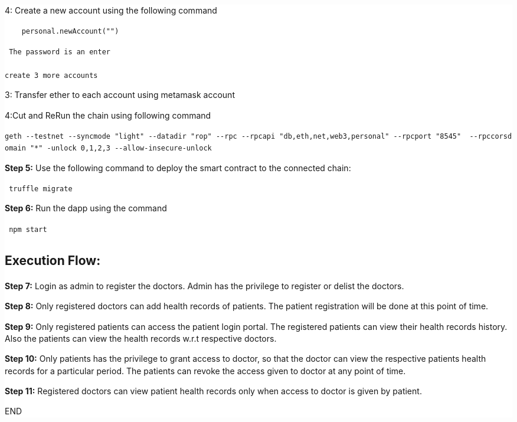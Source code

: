4: Create a new account using the following command
```
    personal.newAccount("")
```
     The password is an enter

    create 3 more accounts

3: Transfer ether to each account using metamask account

4:Cut and ReRun the chain using following command
```
geth --testnet --syncmode "light" --datadir "rop" --rpc --rpcapi "db,eth,net,web3,personal" --rpcport "8545"  --rpccorsdomain "*" -unlock 0,1,2,3 --allow-insecure-unlock
 ```
**Step 5:** Use the following command to deploy the smart contract to the connected chain: 
```
 truffle migrate  
 ```
**Step 6:** Run the dapp using the command  
```
 npm start  
```
## Execution Flow:

**Step 7:** Login as admin to register the doctors. Admin has the privilege to register or delist the doctors.

**Step 8:** Only registered doctors can add health records of patients. The patient registration will be done at this point of time.

**Step 9:** Only registered patients can access the patient login portal. The registered patients can view their health records history. Also the patients can view the health records w.r.t respective doctors.

**Step 10:** Only patients has the privilege to grant access to doctor, so that the doctor can view the respective patients health records for a particular period. The patients can revoke the access given to doctor at any point of time.

**Step 11:** Registered doctors can view patient health records only when access to doctor is given by patient.

END
